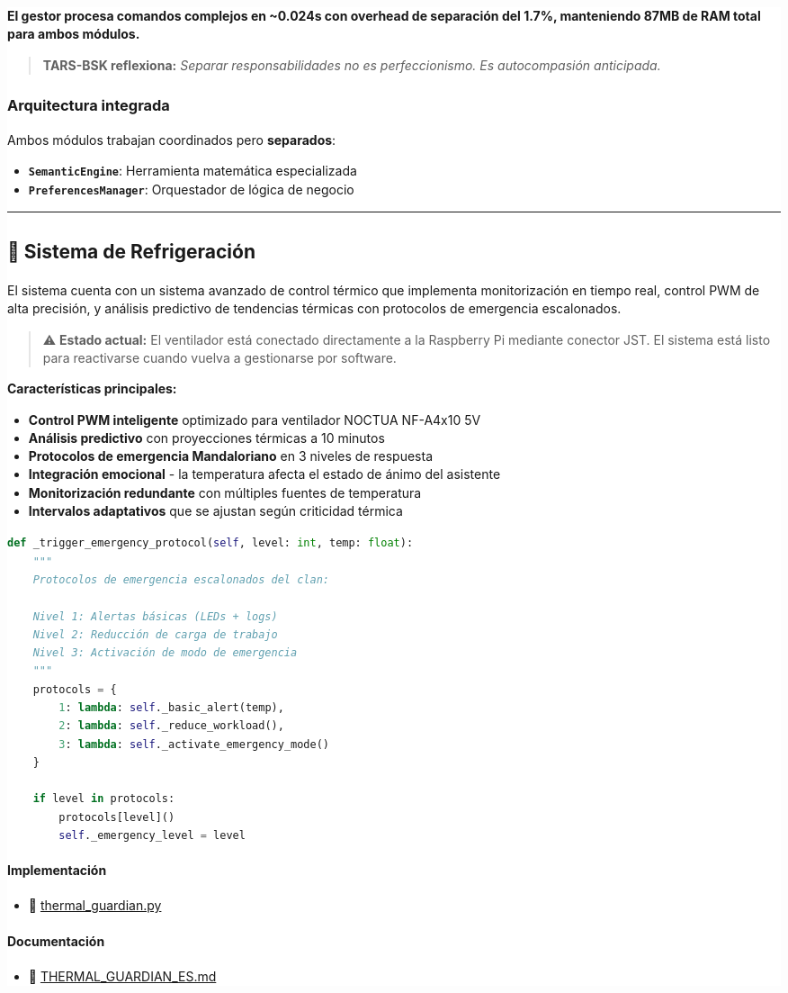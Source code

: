 **El gestor procesa comandos complejos en ~0.024s con overhead de separación del 1.7%, manteniendo 87MB de RAM total para ambos módulos.**

> **TARS-BSK reflexiona:** _Separar responsabilidades no es perfeccionismo. Es autocompasión anticipada._

### Arquitectura integrada

Ambos módulos trabajan coordinados pero **separados**:

- **`SemanticEngine`**: Herramienta matemática especializada
- **`PreferencesManager`**: Orquestador de lógica de negocio

---

## 🧊 Sistema de Refrigeración

El sistema cuenta con un sistema avanzado de control térmico que implementa monitorización en tiempo real, control PWM de alta precisión, y análisis predictivo de tendencias térmicas con protocolos de emergencia escalonados.

> ⚠️ **Estado actual:** El ventilador está conectado directamente a la Raspberry Pi mediante conector JST. El sistema está listo para reactivarse cuando vuelva a gestionarse por software.

**Características principales:**
- **Control PWM inteligente** optimizado para ventilador NOCTUA NF-A4x10 5V
- **Análisis predictivo** con proyecciones térmicas a 10 minutos
- **Protocolos de emergencia Mandaloriano** en 3 niveles de respuesta
- **Integración emocional** - la temperatura afecta el estado de ánimo del asistente
- **Monitorización redundante** con múltiples fuentes de temperatura
- **Intervalos adaptativos** que se ajustan según criticidad térmica

```python
def _trigger_emergency_protocol(self, level: int, temp: float):
    """
    Protocolos de emergencia escalonados del clan:
    
    Nivel 1: Alertas básicas (LEDs + logs)
    Nivel 2: Reducción de carga de trabajo
    Nivel 3: Activación de modo de emergencia
    """
    protocols = {
        1: lambda: self._basic_alert(temp),
        2: lambda: self._reduce_workload(),
        3: lambda: self._activate_emergency_mode()
    }
    
    if level in protocols:
        protocols[level]()
        self._emergency_level = level
```

#### Implementación
- 📂 [thermal_guardian.py](/core/thermal_guardian.py)
#### Documentación
- 📄 [THERMAL_GUARDIAN_ES.md](docs/THERMAL_GUARDIAN_ES.md) 

